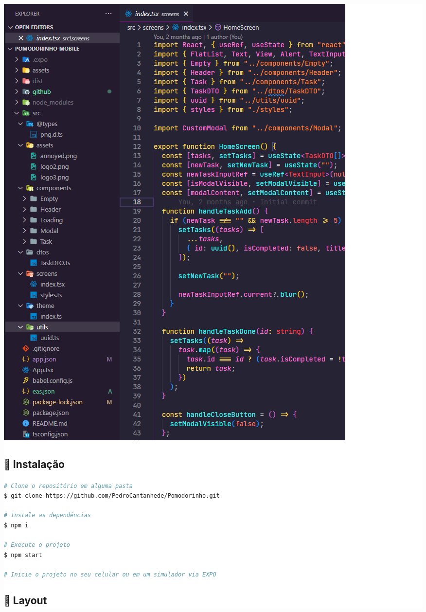 ![image](./github/estrutura.png)

## :rocket: Instalação

```bash
# Clone o repositório em alguma pasta
$ git clone https://github.com/PedroCantanhede/Pomodorinho.git

# Instale as dependências
$ npm i

# Execute o projeto
$ npm start

# Inicie o projeto no seu celular ou em um simulador via EXPO

```
## 🧠 Layout